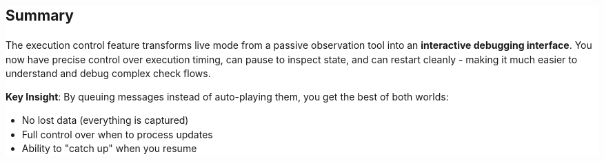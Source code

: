 
## Summary

The execution control feature transforms live mode from a passive observation tool into an **interactive debugging interface**. You now have precise control over execution timing, can pause to inspect state, and can restart cleanly - making it much easier to understand and debug complex check flows.

**Key Insight**: By queuing messages instead of auto-playing them, you get the best of both worlds:
- No lost data (everything is captured)
- Full control over when to process updates
- Ability to "catch up" when you resume
